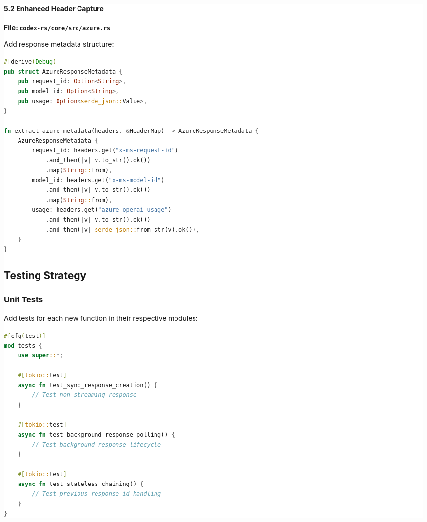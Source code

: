 #### 5.2 Enhanced Header Capture

**File: `codex-rs/core/src/azure.rs`**

Add response metadata structure:

```rust
#[derive(Debug)]
pub struct AzureResponseMetadata {
    pub request_id: Option<String>,
    pub model_id: Option<String>,
    pub usage: Option<serde_json::Value>,
}

fn extract_azure_metadata(headers: &HeaderMap) -> AzureResponseMetadata {
    AzureResponseMetadata {
        request_id: headers.get("x-ms-request-id")
            .and_then(|v| v.to_str().ok())
            .map(String::from),
        model_id: headers.get("x-ms-model-id")
            .and_then(|v| v.to_str().ok())
            .map(String::from),
        usage: headers.get("azure-openai-usage")
            .and_then(|v| v.to_str().ok())
            .and_then(|v| serde_json::from_str(v).ok()),
    }
}
```

## Testing Strategy

### Unit Tests

Add tests for each new function in their respective modules:

```rust
#[cfg(test)]
mod tests {
    use super::*;

    #[tokio::test]
    async fn test_sync_response_creation() {
        // Test non-streaming response
    }

    #[tokio::test]
    async fn test_background_response_polling() {
        // Test background response lifecycle
    }

    #[tokio::test]
    async fn test_stateless_chaining() {
        // Test previous_response_id handling
    }
}
```
